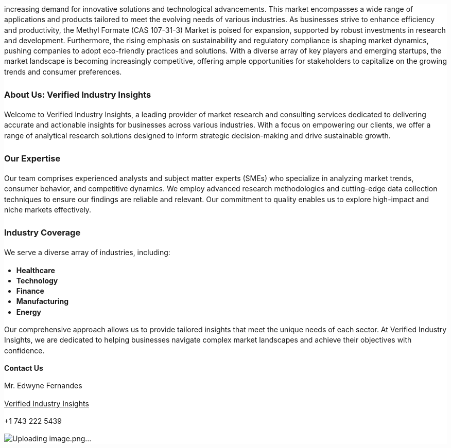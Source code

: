 increasing demand for innovative solutions and technological advancements. This market encompasses a wide range of applications and products tailored to meet the evolving needs of various industries. As businesses strive to enhance efficiency and productivity, the Methyl Formate (CAS 107-31-3) Market is poised for expansion, supported by robust investments in research and development. Furthermore, the rising emphasis on sustainability and regulatory compliance is shaping market dynamics, pushing companies to adopt eco-friendly practices and solutions. With a diverse array of key players and emerging startups, the market landscape is becoming increasingly competitive, offering ample opportunities for stakeholders to capitalize on the growing trends and consumer preferences.</p><h3>About Us: Verified Industry Insights</h3><p>Welcome to Verified Industry Insights, a leading provider of market research and consulting services dedicated to delivering accurate and actionable insights for businesses across various industries. With a focus on empowering our clients, we offer a range of analytical research solutions designed to inform strategic decision-making and drive sustainable growth.</p><h3>Our Expertise</h3><p>Our team comprises experienced analysts and subject matter experts (SMEs) who specialize in analyzing market trends, consumer behavior, and competitive dynamics. We employ advanced research methodologies and cutting-edge data collection techniques to ensure our findings are reliable and relevant. Our commitment to quality enables us to explore high-impact and niche markets effectively.</p><h3>Industry Coverage</h3><p>We serve a diverse array of industries, including:</p><ul><li><strong>Healthcare</strong></li><li><strong>Technology</strong></li><li><strong>Finance</strong></li><li><strong>Manufacturing</strong></li><li><strong>Energy</strong></li></ul><p>Our comprehensive approach allows us to provide tailored insights that meet the unique needs of each sector. At Verified Industry Insights, we are dedicated to helping businesses navigate complex market landscapes and achieve their objectives with confidence.</p><p><strong>Contact Us</strong></p><p>Mr. Edwyne Fernandes</p><p><a href="https://www.verifiedindustryinsights.com/">Verified Industry Insights</a></p><p>+1 743 222 5439</p>
![Uploading image.png…]()
